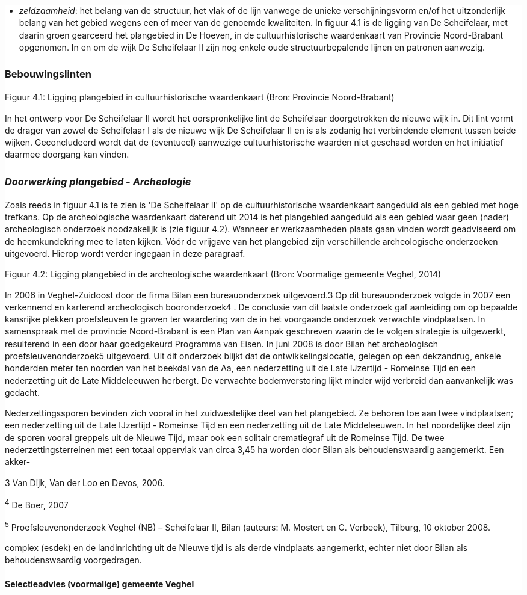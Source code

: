 - *zeldzaamheid*: het belang van de structuur, het vlak of de lijn vanwege de unieke verschijningsvorm en/of het uitzonderlijk belang van het gebied wegens een of meer van de genoemde kwaliteiten.
In figuur 4.1 is de ligging van De Scheifelaar, met daarin groen gearceerd het plangebied in De Hoeven, in de cultuurhistorische waardenkaart van Provincie Noord-Brabant opgenomen. In en om de wijk De Scheifelaar II zijn nog enkele oude structuurbepalende lijnen en patronen aanwezig.

### **Bebouwingslinten**

Figuur 4.1: Ligging plangebied in cultuurhistorische waardenkaart (Bron: Provincie Noord-Brabant)

In het ontwerp voor De Scheifelaar II wordt het oorspronkelijke lint de Scheifelaar doorgetrokken de nieuwe wijk in. Dit lint vormt de drager van zowel de Scheifelaar I als de nieuwe wijk De Scheifelaar II en is als zodanig het verbindende element tussen beide wijken. Geconcludeerd wordt dat de (eventueel) aanwezige cultuurhistorische waarden niet geschaad worden en het initiatief daarmee doorgang kan vinden.

### *Doorwerking plangebied - Archeologie*

Zoals reeds in figuur 4.1 is te zien is 'De Scheifelaar II' op de cultuurhistorische waardenkaart aangeduid als een gebied met hoge trefkans. Op de archeologische waardenkaart daterend uit 2014 is het plangebied aangeduid als een gebied waar geen (nader) archeologisch onderzoek noodzakelijk is (zie figuur 4.2). Wanneer er werkzaamheden plaats gaan vinden wordt geadviseerd om de heemkundekring mee te laten kijken. Vóór de vrijgave van het plangebied zijn verschillende archeologische onderzoeken uitgevoerd. Hierop wordt verder ingegaan in deze paragraaf.

Figuur 4.2: Ligging plangebied in de archeologische waardenkaart (Bron: Voormalige gemeente Veghel, 2014)

In 2006 in Veghel-Zuidoost door de firma Bilan een bureauonderzoek uitgevoerd.3 Op dit bureauonderzoek volgde in 2007 een verkennend en karterend archeologisch booronderzoek4 . De conclusie van dit laatste onderzoek gaf aanleiding om op bepaalde kansrijke plekken proefsleuven te graven ter waardering van de in het voorgaande onderzoek verwachte vindplaatsen. In samenspraak met de provincie Noord-Brabant is een Plan van Aanpak geschreven waarin de te volgen strategie is uitgewerkt, resulterend in een door haar goedgekeurd Programma van Eisen. In juni 2008 is door Bilan het archeologisch proefsleuvenonderzoek5 uitgevoerd. Uit dit onderzoek blijkt dat de ontwikkelingslocatie, gelegen op een dekzandrug, enkele honderden meter ten noorden van het beekdal van de Aa, een nederzetting uit de Late IJzertijd - Romeinse Tijd en een nederzetting uit de Late Middeleeuwen herbergt. De verwachte bodemverstoring lijkt minder wijd verbreid dan aanvankelijk was gedacht.

Nederzettingssporen bevinden zich vooral in het zuidwestelijke deel van het plangebied. Ze behoren toe aan twee vindplaatsen; een nederzetting uit de Late IJzertijd - Romeinse Tijd en een nederzetting uit de Late Middeleeuwen. In het noordelijke deel zijn de sporen vooral greppels uit de Nieuwe Tijd, maar ook een solitair crematiegraf uit de Romeinse Tijd. De twee nederzettingsterreinen met een totaal oppervlak van circa 3,45 ha worden door Bilan als behoudenswaardig aangemerkt. Een akker-

 3 Van Dijk, Van der Loo en Devos, 2006.

<sup>4</sup> De Boer, 2007

<sup>5</sup> Proefsleuvenonderzoek Veghel (NB) – Scheifelaar II, Bilan (auteurs: M. Mostert en C. Verbeek), Tilburg, 10 oktober 2008.

complex (esdek) en de landinrichting uit de Nieuwe tijd is als derde vindplaats aangemerkt, echter niet door Bilan als behoudenswaardig voorgedragen.

#### **Selectieadvies (voormalige) gemeente Veghel**
